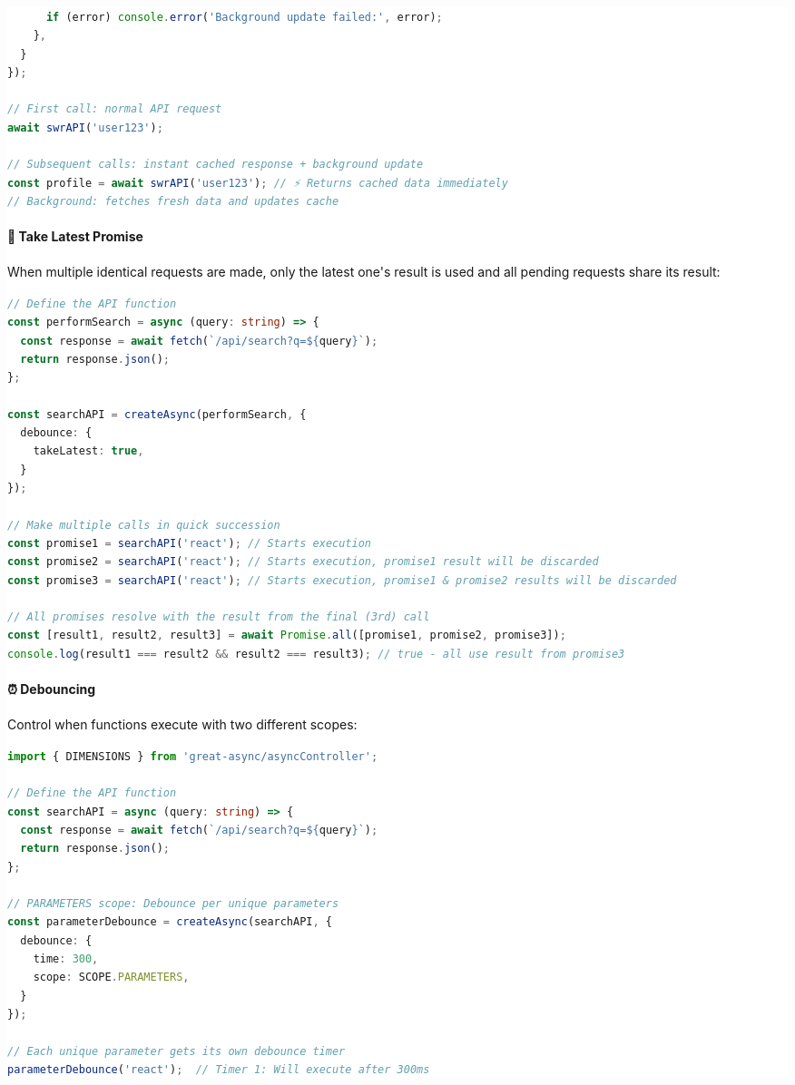 ```typescript
      if (error) console.error('Background update failed:', error);
    },
  }
});

// First call: normal API request
await swrAPI('user123');

// Subsequent calls: instant cached response + background update
const profile = await swrAPI('user123'); // ⚡ Returns cached data immediately
// Background: fetches fresh data and updates cache
```

#### 🎯 Take Latest Promise

When multiple identical requests are made, only the latest one's result is used and all pending requests share its result:

```typescript
// Define the API function
const performSearch = async (query: string) => {
  const response = await fetch(`/api/search?q=${query}`);
  return response.json();
};

const searchAPI = createAsync(performSearch, {
  debounce: {
    takeLatest: true,
  }
});

// Make multiple calls in quick succession
const promise1 = searchAPI('react'); // Starts execution
const promise2 = searchAPI('react'); // Starts execution, promise1 result will be discarded
const promise3 = searchAPI('react'); // Starts execution, promise1 & promise2 results will be discarded

// All promises resolve with the result from the final (3rd) call
const [result1, result2, result3] = await Promise.all([promise1, promise2, promise3]);
console.log(result1 === result2 && result2 === result3); // true - all use result from promise3
```

#### ⏰ Debouncing

Control when functions execute with two different scopes:

```typescript
import { DIMENSIONS } from 'great-async/asyncController';

// Define the API function
const searchAPI = async (query: string) => {
  const response = await fetch(`/api/search?q=${query}`);
  return response.json();
};

// PARAMETERS scope: Debounce per unique parameters
const parameterDebounce = createAsync(searchAPI, {
  debounce: {
    time: 300,
    scope: SCOPE.PARAMETERS,
  }
});

// Each unique parameter gets its own debounce timer
parameterDebounce('react');  // Timer 1: Will execute after 300ms
```